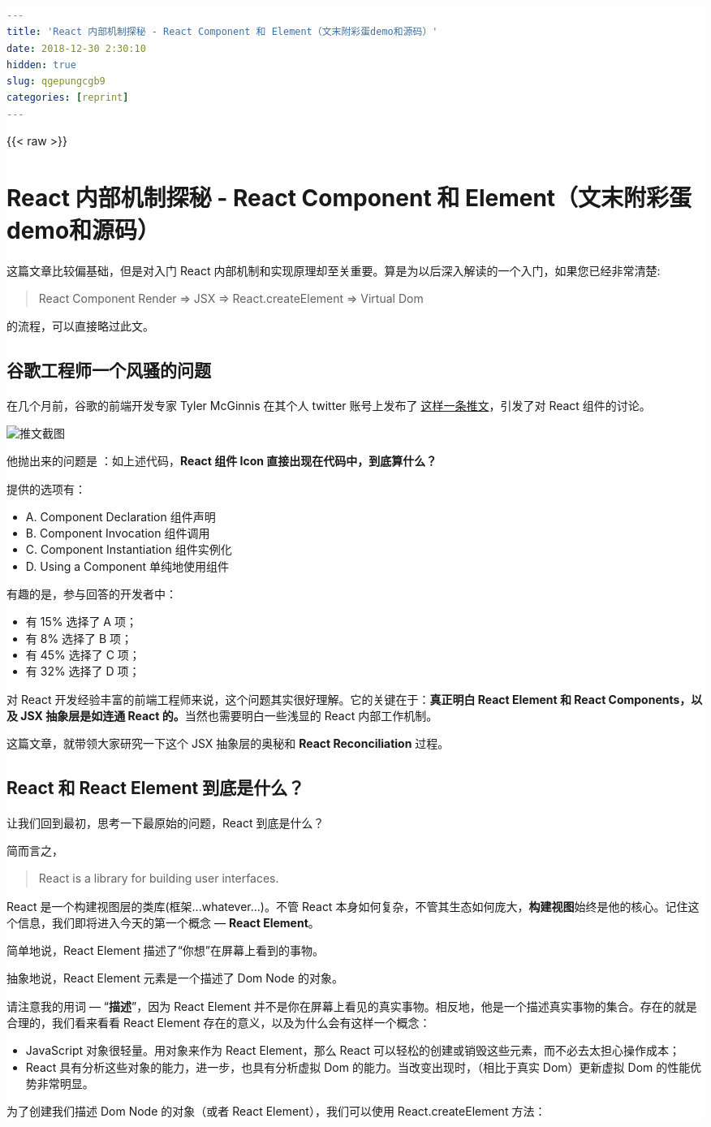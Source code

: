 ```yaml
---
title: 'React 内部机制探秘 - React Component 和 Element（文末附彩蛋demo和源码）' 
date: 2018-12-30 2:30:10
hidden: true
slug: qgepungcgb9
categories: [reprint]
---
```


{{< raw >}}

                    
<h1 id="articleHeader0">React 内部机制探秘 - React Component 和 Element（文末附彩蛋demo和源码）</h1>
<p>这篇文章比较偏基础，但是对入门 React 内部机制和实现原理却至关重要。算是为以后深入解读的一个入门，如果您已经非常清楚:</p>
<blockquote><p>React Component Render =&gt; JSX =&gt; React.createElement =&gt; Virtual Dom</p></blockquote>
<p>的流程，可以直接略过此文。</p>
<h2 id="articleHeader1">谷歌工程师一个风骚的问题</h2>
<p>在几个月前，谷歌的前端开发专家 Tyler McGinnis 在其个人 twitter 账号上发布了 <a href="https://twitter.com/tylermcginnis33/status/771087982858113024" rel="nofollow noreferrer" target="_blank">这样一条推文</a>，引发了对 React 组件的讨论。</p>
<p><span class="img-wrap"><img data-src="/img/remote/1460000011413617" src="https://static.alili.tech/img/remote/1460000011413617" alt="推文截图" title="推文截图" style="cursor: pointer; display: inline;"></span></p>
<p>他抛出来的问题是 ：如上述代码，<strong>React 组件 Icon 直接出现在代码中，到底算什么？</strong></p>
<p>提供的选项有：</p>
<ul>
<li>A. Component Declaration 组件声明</li>
<li>B. Component Invocation 组件调用</li>
<li>C. Component Instantiation 组件实例化</li>
<li>D. Using a Component 单纯地使用组件</li>
</ul>
<p>有趣的是，参与回答的开发者中：</p>
<ul>
<li>有 15% 选择了 A 项；</li>
<li>有 8% 选择了 B 项；</li>
<li>有 45% 选择了 C 项；</li>
<li>有 32% 选择了 D 项；</li>
</ul>
<p>对 React 开发经验丰富的前端工程师来说，这个问题其实很好理解。它的关键在于：<strong>真正明白 React Element 和 React Components，以及 JSX 抽象层是如连通 React 的。</strong>当然也需要明白一些浅显的 React 内部工作机制。</p>
<p>这篇文章，就带领大家研究一下这个 JSX 抽象层的奥秘和 <strong>React Reconciliation</strong> 过程。</p>
<h2 id="articleHeader2">React 和 React Element 到底是什么？</h2>
<p>让我们回到最初，思考一下最原始的问题，React 到底是什么？</p>
<p>简而言之，</p>
<blockquote><p>React is a library for building user interfaces.</p></blockquote>
<p>React 是一个构建视图层的类库(框架...whatever...)。不管 React 本身如何复杂，不管其生态如何庞大，<strong>构建视图</strong>始终是他的核心。记住这个信息，我们即将进入今天的第一个概念 — <strong>React Element</strong>。</p>
<p>简单地说，React Element 描述了“你想”在屏幕上看到的事物。</p>
<p>抽象地说，React Element 元素是一个描述了 Dom Node 的对象。</p>
<p>请注意我的用词 — “<strong>描述</strong>”，因为 React Element 并不是你在屏幕上看见的真实事物。相反地，他是一个描述真实事物的集合。存在的就是合理的，我们看来看看 React Element 存在的意义，以及为什么会有这样一个概念：</p>
<ul>
<li>JavaScript 对象很轻量。用对象来作为 React Element，那么 React 可以轻松的创建或销毁这些元素，而不必去太担心操作成本；</li>
<li>React 具有分析这些对象的能力，进一步，也具有分析虚拟 Dom 的能力。当改变出现时，（相比于真实 Dom）更新虚拟 Dom 的性能优势非常明显。</li>
</ul>
<p>为了创建我们描述 Dom Node 的对象（或者 React Element），我们可以使用 React.createElement 方法：</p>
<div class="widget-codetool" style="display:none;">
      <div class="widget-codetool--inner">
      <span class="selectCode code-tool" data-toggle="tooltip" data-placement="top" title="" data-original-title="全选"></span>
      <span type="button" class="copyCode code-tool" data-toggle="tooltip" data-placement="top" data-clipboard-text="const element = React.createElement( 
  'div', 
  {id: 'login-btn'}, 